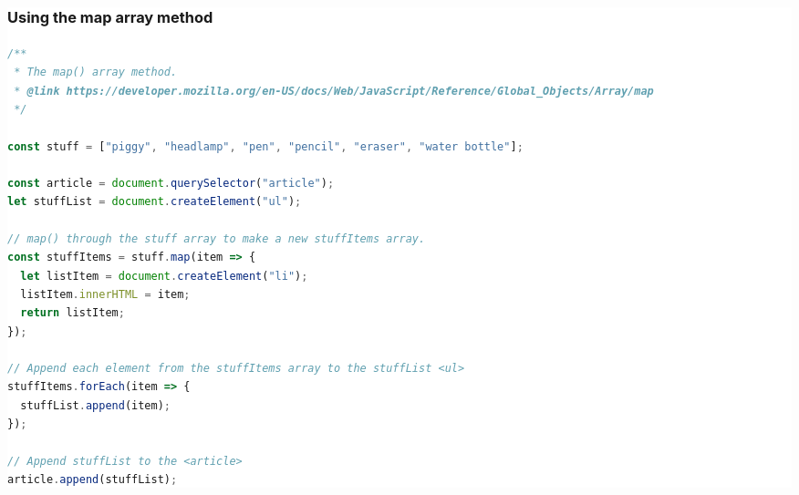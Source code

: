 ```js
```

### Using the map array method

```js
/**
 * The map() array method.
 * @link https://developer.mozilla.org/en-US/docs/Web/JavaScript/Reference/Global_Objects/Array/map
 */

const stuff = ["piggy", "headlamp", "pen", "pencil", "eraser", "water bottle"];

const article = document.querySelector("article");
let stuffList = document.createElement("ul");

// map() through the stuff array to make a new stuffItems array.
const stuffItems = stuff.map(item => {
  let listItem = document.createElement("li");
  listItem.innerHTML = item;
  return listItem;
});

// Append each element from the stuffItems array to the stuffList <ul>
stuffItems.forEach(item => {
  stuffList.append(item);
});

// Append stuffList to the <article>
article.append(stuffList);
```
